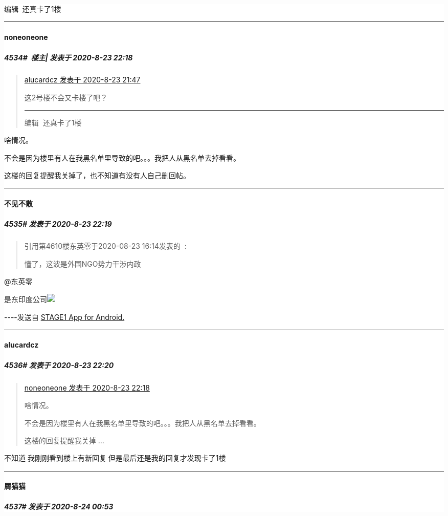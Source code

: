 编辑  还真卡了1楼


*****

####  noneoneone  
##### 4534#         楼主| 发表于 2020-8-23 22:18


<blockquote><a href="httphttps://bbs.saraba1st.com/2b/forum.php?mod=redirect&amp;goto=findpost&amp;pid=48528587&amp;ptid=1937785" target="_blank">alucardcz 发表于 2020-8-23 21:47</a>

这2号楼不会又卡楼了吧？

---

编辑  还真卡了1楼</blockquote>
啥情况。

不会是因为楼里有人在我黑名单里导致的吧。。。我把人从黑名单去掉看看。

这楼的回复提醒我关掉了，也不知道有没有人自己删回帖。


*****

####  不见不散  
##### 4535#       发表于 2020-8-23 22:19


<blockquote>引用第4610楼东英零于2020-08-23 16:14发表的  :

懂了，这波是外国NGO势力干涉内政</blockquote>
@东英零

是东印度公司<img src="https://static.saraba1st.com/image/smiley/face2017/067.png" referrerpolicy="no-referrer">


----发送自 [STAGE1 App for Android.](http://stage1.5j4m.com/?1.33)


*****

####  alucardcz  
##### 4536#       发表于 2020-8-23 22:20


<blockquote><a href="httphttps://bbs.saraba1st.com/2b/forum.php?mod=redirect&amp;goto=findpost&amp;pid=48528836&amp;ptid=1937785" target="_blank">noneoneone 发表于 2020-8-23 22:18</a>

啥情况。

不会是因为楼里有人在我黑名单里导致的吧。。。我把人从黑名单去掉看看。

这楼的回复提醒我关掉 ...</blockquote>
不知道 我刚刚看到楼上有新回复 但是最后还是我的回复才发现卡了1楼


*****

####  屑猫猫  
##### 4537#       发表于 2020-8-24 00:53
